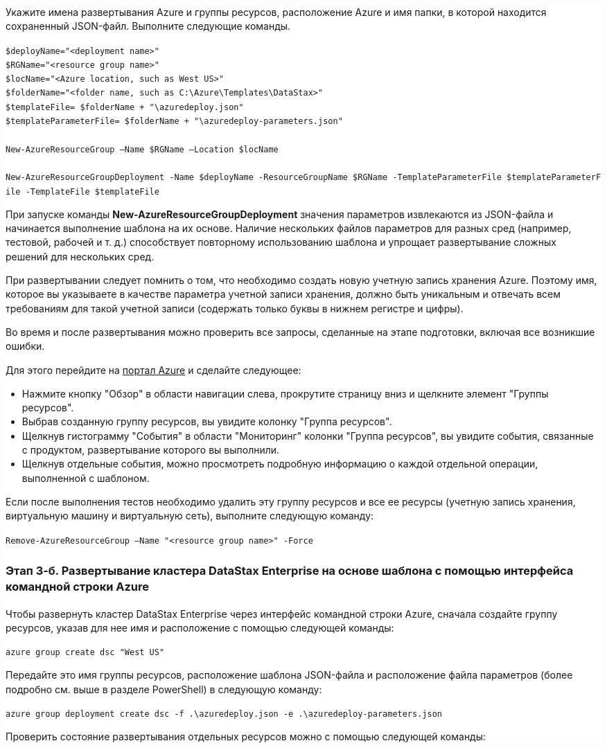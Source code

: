 Укажите имена развертывания Azure и группы ресурсов, расположение Azure и имя папки, в которой находится сохраненный JSON-файл. Выполните следующие команды.

	$deployName="<deployment name>"
	$RGName="<resource group name>"
	$locName="<Azure location, such as West US>"
	$folderName="<folder name, such as C:\Azure\Templates\DataStax>"
	$templateFile= $folderName + "\azuredeploy.json"
	$templateParameterFile= $folderName + "\azuredeploy-parameters.json"

	New-AzureResourceGroup –Name $RGName –Location $locName

	New-AzureResourceGroupDeployment -Name $deployName -ResourceGroupName $RGName -TemplateParameterFile $templateParameterFile -TemplateFile $templateFile

При запуске команды **New-AzureResourceGroupDeployment** значения параметров извлекаются из JSON-файла и начинается выполнение шаблона на их основе. Наличие нескольких файлов параметров для разных сред (например, тестовой, рабочей и т. д.) способствует повторному использованию шаблона и упрощает развертывание сложных решений для нескольких сред.

При развертывании следует помнить о том, что необходимо создать новую учетную запись хранения Azure. Поэтому имя, которое вы указываете в качестве параметра учетной записи хранения, должно быть уникальным и отвечать всем требованиям для такой учетной записи (содержать только буквы в нижнем регистре и цифры).

Во время и после развертывания можно проверить все запросы, сделанные на этапе подготовки, включая все возникшие ошибки.

Для этого перейдите на [портал Azure](https://portal.azure.com) и сделайте следующее:

- Нажмите кнопку "Обзор" в области навигации слева, прокрутите страницу вниз и щелкните элемент "Группы ресурсов".
- Выбрав созданную группу ресурсов, вы увидите колонку "Группа ресурсов".
- Щелкнув гистограмму "События" в области "Мониторинг" колонки "Группа ресурсов", вы увидите события, связанные с продуктом, развертывание которого вы выполнили.
- Щелкнув отдельные события, можно просмотреть подробную информацию о каждой отдельной операции, выполненной с шаблоном.

Если после выполнения тестов необходимо удалить эту группу ресурсов и все ее ресурсы (учетную запись хранения, виртуальную машину и виртуальную сеть), выполните следующую команду:

	Remove-AzureResourceGroup –Name "<resource group name>" -Force

### Этап 3-б. Развертывание кластера DataStax Enterprise на основе шаблона с помощью интерфейса командной строки Azure

Чтобы развернуть кластер DataStax Enterprise через интерфейс командной строки Azure, сначала создайте группу ресурсов, указав для нее имя и расположение с помощью следующей команды:

	azure group create dsc "West US"

Передайте это имя группы ресурсов, расположение шаблона JSON-файла и расположение файла параметров (более подробно см. выше в разделе PowerShell) в следующую команду:

	azure group deployment create dsc -f .\azuredeploy.json -e .\azuredeploy-parameters.json

Проверить состояние развертывания отдельных ресурсов можно с помощью следующей команды:
